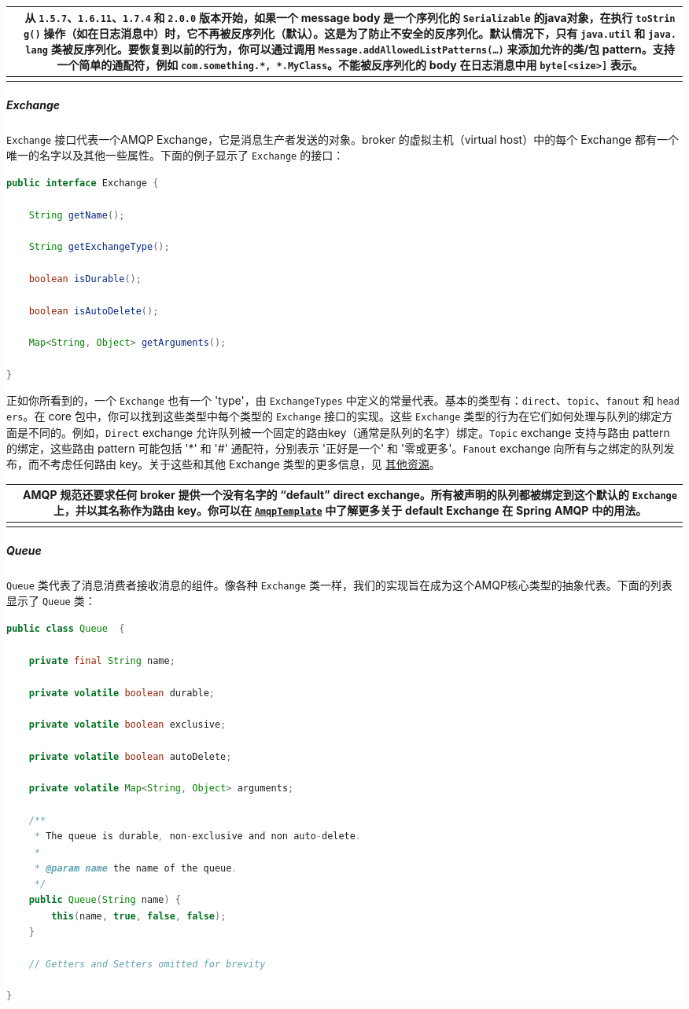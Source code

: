 |      | 从 `1.5.7`、`1.6.11`、`1.7.4` 和 `2.0.0` 版本开始，如果一个 message body 是一个序列化的 `Serializable` 的java对象，在执行 `toString()` 操作（如在日志消息中）时，它不再被反序列化（默认）。这是为了防止不安全的反序列化。默认情况下，只有 `java.util` 和 `java.lang` 类被反序列化。要恢复到以前的行为，你可以通过调用 `Message.addAllowedListPatterns(…)` 来添加允许的类/包 pattern。支持一个简单的通配符，例如 `com.something.*, *.MyClass`。不能被反序列化的 body 在日志消息中用 `byte[<size>]` 表示。 |
| ---- | ------------------------------------------------------------ |
|      |                                                              |

##### Exchange

`Exchange` 接口代表一个AMQP Exchange，它是消息生产者发送的对象。broker 的虚拟主机（virtual host）中的每个 Exchange 都有一个唯一的名字以及其他一些属性。下面的例子显示了 `Exchange` 的接口：

```java
public interface Exchange {

    String getName();

    String getExchangeType();

    boolean isDurable();

    boolean isAutoDelete();

    Map<String, Object> getArguments();

}
```

正如你所看到的，一个 `Exchange` 也有一个 'type'，由 `ExchangeTypes` 中定义的常量代表。基本的类型有：`direct`、`topic`、`fanout` 和 `headers`。在 core 包中，你可以找到这些类型中每个类型的 `Exchange` 接口的实现。这些 `Exchange` 类型的行为在它们如何处理与队列的绑定方面是不同的。例如，`Direct` exchange 允许队列被一个固定的路由key（通常是队列的名字）绑定。`Topic` exchange 支持与路由 pattern 的绑定，这些路由 pattern 可能包括 '*' 和 '#' 通配符，分别表示 '正好是一个' 和 '零或更多'。`Fanout` exchange 向所有与之绑定的队列发布，而不考虑任何路由 key。关于这些和其他 Exchange 类型的更多信息，见 [其他资源](https://springdoc.cn/spring-amqp/#resources)。

|      | AMQP 规范还要求任何 broker 提供一个没有名字的 “default” direct exchange。所有被声明的队列都被绑定到这个默认的 `Exchange` 上，并以其名称作为路由 key。你可以在 [`AmqpTemplate`](https://springdoc.cn/spring-amqp/#amqp-template) 中了解更多关于 default Exchange 在 Spring AMQP 中的用法。 |
| ---- | ------------------------------------------------------------ |
|      |                                                              |

##### Queue

`Queue` 类代表了消息消费者接收消息的组件。像各种 `Exchange` 类一样，我们的实现旨在成为这个AMQP核心类型的抽象代表。下面的列表显示了 `Queue` 类：

```java
public class Queue  {

    private final String name;

    private volatile boolean durable;

    private volatile boolean exclusive;

    private volatile boolean autoDelete;

    private volatile Map<String, Object> arguments;

    /**
     * The queue is durable, non-exclusive and non auto-delete.
     *
     * @param name the name of the queue.
     */
    public Queue(String name) {
        this(name, true, false, false);
    }

    // Getters and Setters omitted for brevity

}
```
